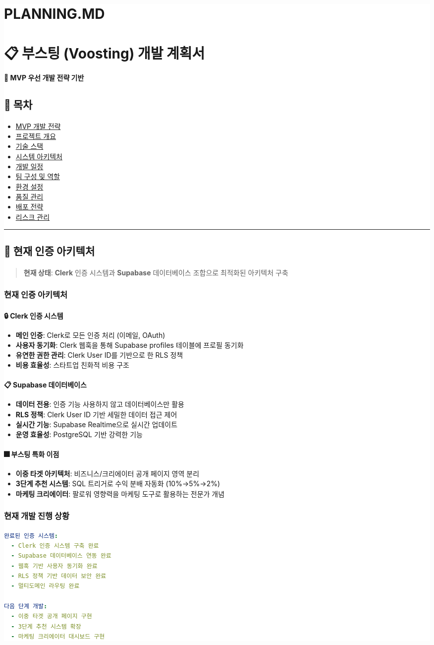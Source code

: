 # PLANNING.MD

# 📋 부스팅 (Voosting) 개발 계획서

**🎯 MVP 우선 개발 전략 기반**

## 📖 목차
- [MVP 개발 전략](#mvp-개발-전략)
- [프로젝트 개요](#프로젝트-개요)
- [기술 스택](#기술-스택)
- [시스템 아키텍처](#시스템-아키텍처)
- [개발 일정](#개발-일정)
- [팀 구성 및 역할](#팀-구성-및-역할)
- [환경 설정](#환경-설정)
- [품질 관리](#품질-관리)
- [배포 전략](#배포-전략)
- [리스크 관리](#리스크-관리)

---

## 🚀 현재 인증 아키텍처

> **현재 상태**: **Clerk** 인증 시스템과 **Supabase** 데이터베이스 조합으로 최적화된 아키텍처 구축

### 현재 인증 아키텍처

#### 🔒 Clerk 인증 시스템
- **메인 인증**: Clerk로 모든 인증 처리 (이메일, OAuth)
- **사용자 동기화**: Clerk 웹훅을 통해 Supabase profiles 테이블에 프로필 동기화
- **유연한 권한 관리**: Clerk User ID를 기반으로 한 RLS 정책
- **비용 효율성**: 스타트업 친화적 비용 구조

#### 📋 Supabase 데이터베이스
- **데이터 전용**: 인증 기능 사용하지 않고 데이터베이스만 활용
- **RLS 정책**: Clerk User ID 기반 세밀한 데이터 접근 제어
- **실시간 기능**: Supabase Realtime으로 실시간 업데이트
- **운영 효율성**: PostgreSQL 기반 강력한 기능

#### 🎆 부스팅 특화 이점
- **이중 타겟 아키텍처**: 비즈니스/크리에이터 공개 페이지 영역 분리
- **3단계 추천 시스템**: SQL 트리거로 수익 분배 자동화 (10%→5%→2%)
- **마케팅 크리에이터**: 팔로워 영향력을 마케팅 도구로 활용하는 전문가 개념

### 현재 개발 진행 상황
```yaml
완료된 인증 시스템:
  - Clerk 인증 시스템 구축 완료
  - Supabase 데이터베이스 연동 완료
  - 웹훅 기반 사용자 동기화 완료
  - RLS 정책 기반 데이터 보안 완료
  - 멀티도메인 라우팅 완료
  
다음 단계 개발:
  - 이중 타겟 공개 페이지 구현
  - 3단계 추천 시스템 확장
  - 마케팅 크리에이터 대시보드 구현
```
